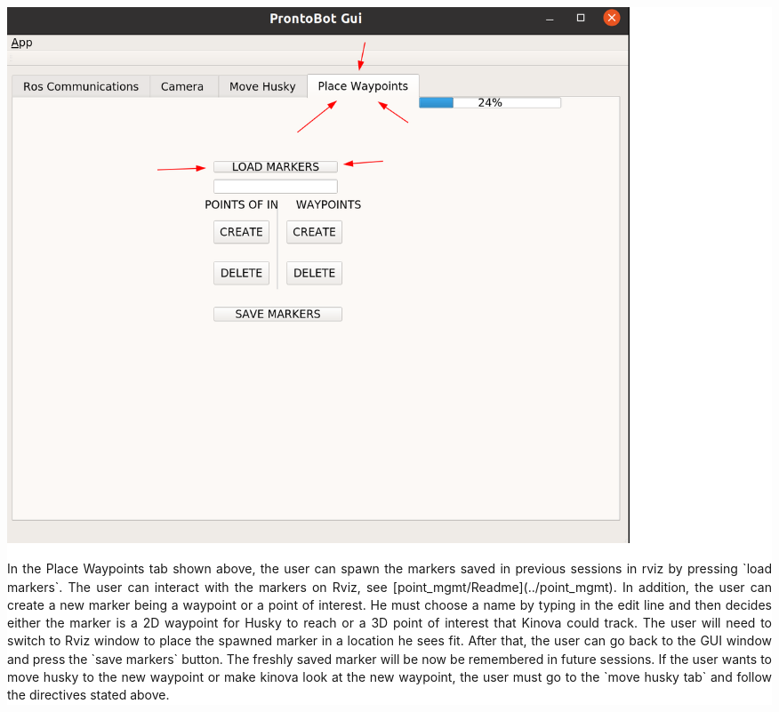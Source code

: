 <img src="./resources/images/tab3.png" alt="tab 3"
width="700"/>
</p>

<p align="justify">
In the Place Waypoints tab shown above, the user can spawn the markers saved in previous sessions in rviz by pressing `load markers`. The user can interact with the markers on Rviz, see [point_mgmt/Readme](../point_mgmt). In addition, the user can create a new marker being a waypoint or a point of interest. 
He must choose a name by typing in the edit line and then decides either the marker is a 2D waypoint for Husky to reach or a 3D point of interest that Kinova could track. The user will need to switch to Rviz window to place the spawned marker in a location he sees fit. After that, the user can go back to the GUI window and press the `save markers` button.
The freshly saved marker will be now be remembered in future sessions. If the user wants to move husky to the new waypoint or make kinova look at the new waypoint, the user must go to the `move husky tab` and follow the directives stated above.
</p>

